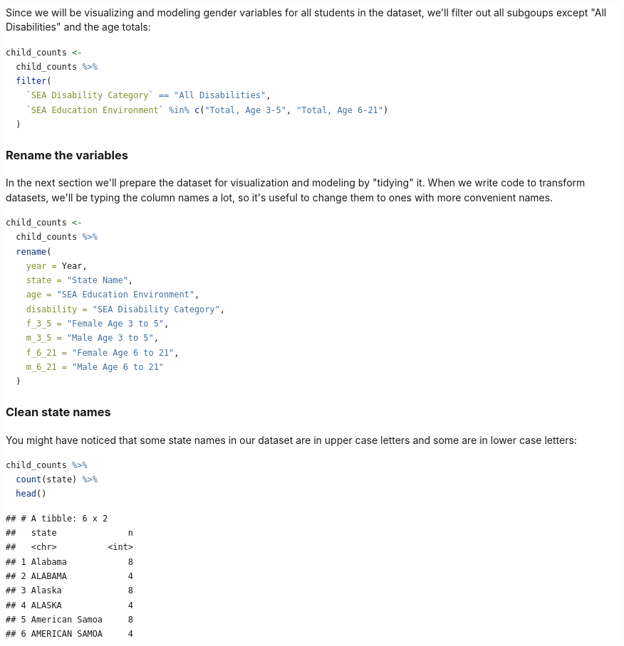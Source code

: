 Since we will be visualizing and modeling gender variables for all students in the dataset, we'll filter out all subgoups except "All Disabilities" and the age totals: 


```r
child_counts <-
  child_counts %>%
  filter(
    `SEA Disability Category` == "All Disabilities",
    `SEA Education Environment` %in% c("Total, Age 3-5", "Total, Age 6-21")
  ) 
```

### Rename the variables

In the next section we'll prepare the dataset for visualization and modeling by "tidying" it. When we write code to transform datasets, we'll be typing the column names a lot, so it's useful to change them to ones with more convenient names. 


```r
child_counts <-
  child_counts %>%
  rename(
    year = Year,
    state = "State Name",
    age = "SEA Education Environment",
    disability = "SEA Disability Category",
    f_3_5 = "Female Age 3 to 5",
    m_3_5 = "Male Age 3 to 5",
    f_6_21 = "Female Age 6 to 21",
    m_6_21 = "Male Age 6 to 21"
  )
```

### Clean state names

You might have noticed that some state names in our dataset are in upper case letters and some are in lower case letters: 


```r
child_counts %>%
  count(state) %>%
  head()
```

```
## # A tibble: 6 x 2
##   state              n
##   <chr>          <int>
## 1 Alabama            8
## 2 ALABAMA            4
## 3 Alaska             8
## 4 ALASKA             4
## 5 American Samoa     8
## 6 AMERICAN SAMOA     4
```
